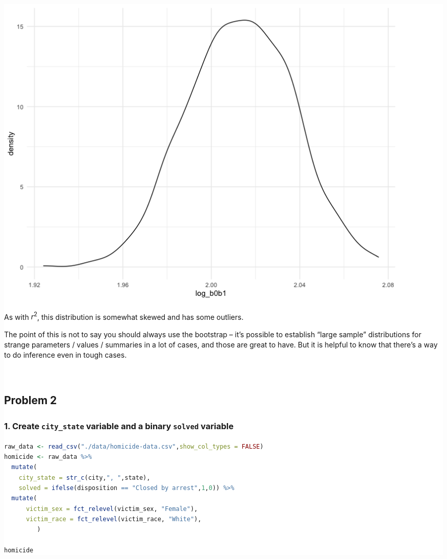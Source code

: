 <img src="p8105_hw6_jy3269_files/figure-gfm/unnamed-chunk-2-1.png" width="90%" />

As with $r^2$, this distribution is somewhat skewed and has some
outliers.

The point of this is not to say you should always use the bootstrap –
it’s possible to establish “large sample” distributions for strange
parameters / values / summaries in a lot of cases, and those are great
to have. But it is helpful to know that there’s a way to do inference
even in tough cases.

 
 
## Problem 2

### 1. Create `city_state` variable and a binary `solved` variable

``` r
raw_data <- read_csv("./data/homicide-data.csv",show_col_types = FALSE)
homicide <- raw_data %>% 
  mutate(
    city_state = str_c(city,", ",state),
    solved = ifelse(disposition == "Closed by arrest",1,0)) %>% 
  mutate(
      victim_sex = fct_relevel(victim_sex, "Female"),
      victim_race = fct_relevel(victim_race, "White"),
         ) 

homicide
```
